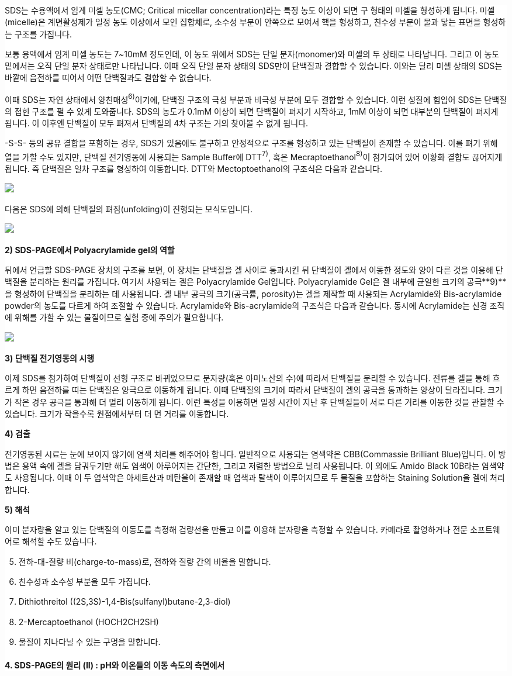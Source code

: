 SDS는 수용액에서 임계 미셀 농도(CMC; Critical micellar concentration)라는 특정 농도 이상이 되면 구 형태의 미셀을 형성하게 됩니다. 미셀(micelle)은 계면활성제가 일정 농도 이상에서 모인 집합체로, 소수성 부분이 안쪽으로 모여서 핵을 형성하고, 친수성 부분이 물과 닿는 표면을 형성하는 구조를 가집니다.

보통 용액에서 임계 미셀 농도는 7~10mM 정도인데, 이 농도 위에서 SDS는 단일 분자(monomer)와 미셀의 두 상태로 나타납니다. 그리고 이 농도 밑에서는 오직 단일 분자 상태로만 나타납니다. 이때 오직 단일 분자 상태의 SDS만이 단백질과 결합할 수 있습니다. 이와는 달리 미셀 상태의 SDS는 바깥에 음전하를 띠어서 어떤 단백질과도 결합할 수 없습니다.

이때 SDS는 자연 상태에서 양친매성$^{6)}$이기에, 단백질 구조의 극성 부분과 비극성 부분에 모두 결합할 수 있습니다. 이런 성질에 힘입어 SDS는 단백질의 접힌 구조를 펼 수 있게 도와줍니다. SDS의 농도가 0.1mM 이상이 되면 단백질이 펴지기 시작하고, 1mM 이상이 되면 대부분의 단백질이 펴지게 됩니다. 이 이후엔 단백질이 모두 펴져서 단백질의 4차 구조는 거의 찾아볼 수 없게 됩니다.

-S-S- 등의 공유 결합을 포함하는 경우, SDS가 있음에도 불구하고 안정적으로 구조를 형성하고 있는 단백질이 존재할 수 있습니다. 이를 펴기 위해 열을 가할 수도 있지만, 단백질 전기영동에 사용되는 Sample Buffer에 DTT$^{7)}$, 혹은 Mecraptoethanol$^{8)}$이 첨가되어 있어 이황화 결합도 끊어지게 됩니다. 즉 단백질은 일차 구조를 형성하여 이동합니다. DTT와 Mectoptoethanol의 구조식은 다음과 같습니다.

![](https://user-images.githubusercontent.com/46587635/129198090-aede3be3-433d-4d2b-beae-cd373b7da697.png)

다음은 SDS에 의해 단백질의 펴짐(unfolding)이 진행되는 모식도입니다. 

![](https://user-images.githubusercontent.com/46587635/129198165-08810727-5c1b-42ab-9eef-73b15866da1a.png)

**2) SDS-PAGE에서 Polyacrylamide gel의 역할**

뒤에서 언급할 SDS-PAGE 장치의 구조를 보면, 이 장치는 단백질을 겔 사이로 통과시킨 뒤 단백질이 겔에서 이동한 정도와 양이 다른 것을 이용해 단백질을 분리하는 원리를 가집니다. 여기서 사용되는 겔은 Polyacrylamide Gel입니다. Polyacrylamide Gel은 겔 내부에 균일한 크기의 공극**9)**을 형성하여 단백질을 분리하는 데 사용됩니다. 겔 내부 공극의 크기(공극률, porosity)는 겔을 제작할 때 사용되는 Acrylamide와 Bis-acrylamide powder의 농도를 다르게 하여 조절할 수 있습니다. Acrylamide와 Bis-acrylamide의 구조식은 다음과 같습니다. 동시에 Acrylamide는 신경 조직에 위해를 가할 수 있는 물질이므로 실험 중에 주의가 필요합니다. 

![](https://user-images.githubusercontent.com/46587635/129198276-39718499-f06c-46ec-b42b-d48a0d1edb34.png)

**3) 단백질 전기영동의 시행**

이제 SDS를 첨가하여 단백질이 선형 구조로 바뀌었으므로 분자량(혹은 아미노산의 수)에 따라서 단백질을 분리할 수 있습니다. 전류를 겔을 통해 흐르게 하면 음전하를 띠는 단백질은 양극으로 이동하게 됩니다. 이때 단백질의 크기에 따라서 단백질이 겔의 공극을 통과하는 양상이 달라집니다. 크기가 작은 경우 공극을 통과해 더 멀리 이동하게 됩니다. 이런 특성을 이용하면 일정 시간이 지난 후 단백질들이 서로 다른 거리를 이동한 것을 관찰할 수 있습니다. 크기가 작을수록 원점에서부터 더 먼 거리를 이동합니다.

**4) 검출**

전기영동된 시료는 눈에 보이지 않기에 염색 처리를 해주어야 합니다. 일반적으로 사용되는 염색약은 CBB(Commassie Brilliant Blue)입니다. 이 방법은 용액 속에 겔을 담궈두기만 해도 염색이 아루어지는 간단한, 그리고 저렴한 방법으로 널리 사용됩니다. 이 외에도 Amido Black 10B라는 염색약도 사용됩니다. 이때 이 두 염색약은 아세트산과 메탄올이 존재할 때 염색과 탈색이 이루어지므로 두 물질을 포함하는 Staining Solution을 겔에 처리합니다.

**5) 해석**

  이미 분자량을 알고 있는 단백질의 이동도를 측정해 검량선을 만들고 이를 이용해 분자량을 측정할 수 있습니다. 카메라로 촬영하거나 전문 소프트웨어로 해석할 수도 있습니다.

5) 전하-대-질량 비(charge-to-mass)로, 전하와 질량 간의 비율을 말합니다.

6) 친수성과 소수성 부분을 모두 가집니다.

7) Dithiothreitol ((2S,3S)-1,4-Bis(sulfanyl)butane-2,3-diol)

8) 2-Mercaptoethanol (HOCH2CH2SH)

9) 물질이 지나다닐 수 있는 구멍을 말합니다.

#### 4. SDS-PAGE의 원리 (II) : pH와 이온들의 이동 속도의 측면에서
